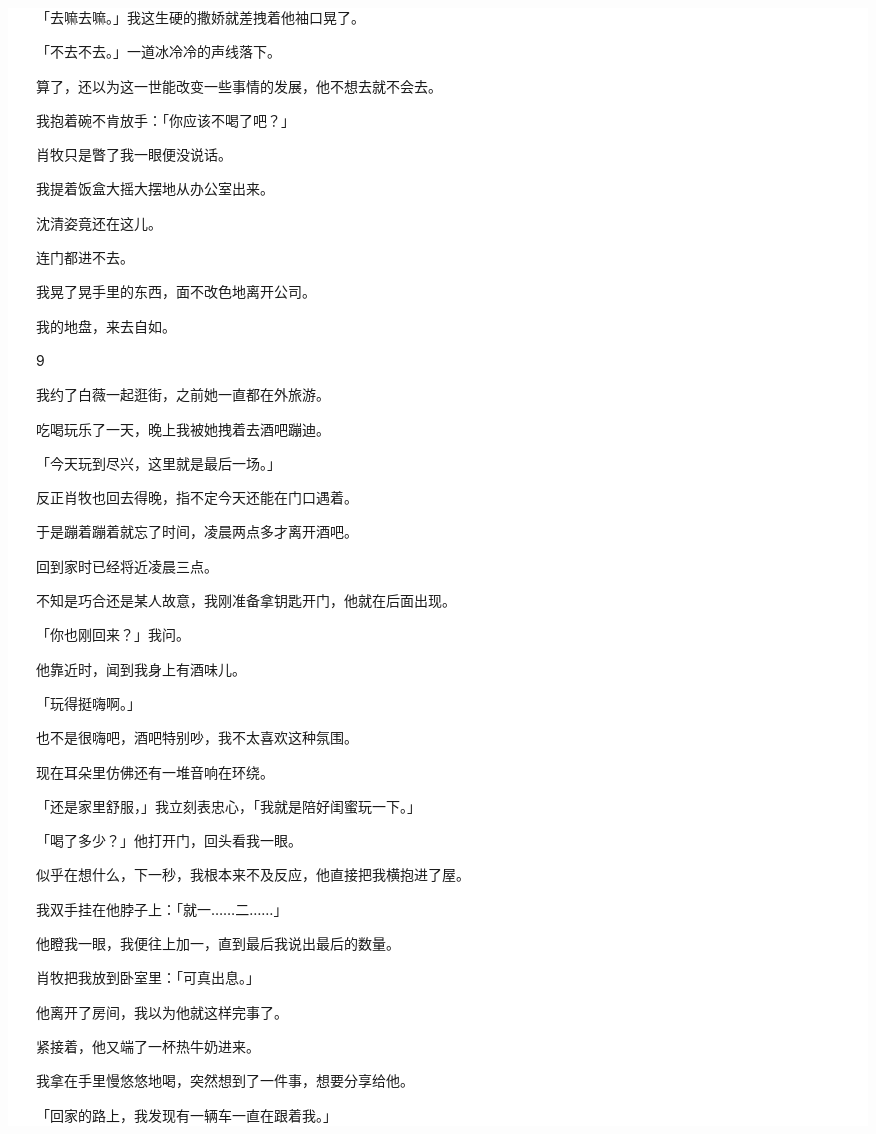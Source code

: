 &emsp;&emsp;「去嘛去嘛。」我这生硬的撒娇就差拽着他袖口晃了。  
  
&emsp;&emsp;「不去不去。」一道冰冷冷的声线落下。  
  
&emsp;&emsp;算了，还以为这一世能改变一些事情的发展，他不想去就不会去。  
  
&emsp;&emsp;我抱着碗不肯放手：「你应该不喝了吧？」  
  
&emsp;&emsp;肖牧只是瞥了我一眼便没说话。  
  
&emsp;&emsp;我提着饭盒大摇大摆地从办公室出来。  
  
&emsp;&emsp;沈清姿竟还在这儿。  
  
&emsp;&emsp;连门都进不去。  
  
&emsp;&emsp;我晃了晃手里的东西，面不改色地离开公司。  
  
&emsp;&emsp;我的地盘，来去自如。  
  
&emsp;&emsp;9  
  
&emsp;&emsp;我约了白薇一起逛街，之前她一直都在外旅游。  
  
&emsp;&emsp;吃喝玩乐了一天，晚上我被她拽着去酒吧蹦迪。  
  
&emsp;&emsp;「今天玩到尽兴，这里就是最后一场。」  
  
&emsp;&emsp;反正肖牧也回去得晚，指不定今天还能在门口遇着。  
  
&emsp;&emsp;于是蹦着蹦着就忘了时间，凌晨两点多才离开酒吧。  
  
&emsp;&emsp;回到家时已经将近凌晨三点。  
  
&emsp;&emsp;不知是巧合还是某人故意，我刚准备拿钥匙开门，他就在后面出现。  
  
&emsp;&emsp;「你也刚回来？」我问。  
  
&emsp;&emsp;他靠近时，闻到我身上有酒味儿。  
  
&emsp;&emsp;「玩得挺嗨啊。」  
  
&emsp;&emsp;也不是很嗨吧，酒吧特别吵，我不太喜欢这种氛围。  
  
&emsp;&emsp;现在耳朵里仿佛还有一堆音响在环绕。  
  
&emsp;&emsp;「还是家里舒服，」我立刻表忠心，「我就是陪好闺蜜玩一下。」  
  
&emsp;&emsp;「喝了多少？」他打开门，回头看我一眼。  
  
&emsp;&emsp;似乎在想什么，下一秒，我根本来不及反应，他直接把我横抱进了屋。  
  
&emsp;&emsp;我双手挂在他脖子上：「就一……二……」  
  
&emsp;&emsp;他瞪我一眼，我便往上加一，直到最后我说出最后的数量。  
  
&emsp;&emsp;肖牧把我放到卧室里：「可真出息。」  
  
&emsp;&emsp;他离开了房间，我以为他就这样完事了。  
  
&emsp;&emsp;紧接着，他又端了一杯热牛奶进来。  
  
&emsp;&emsp;我拿在手里慢悠悠地喝，突然想到了一件事，想要分享给他。  
  
&emsp;&emsp;「回家的路上，我发现有一辆车一直在跟着我。」  
  